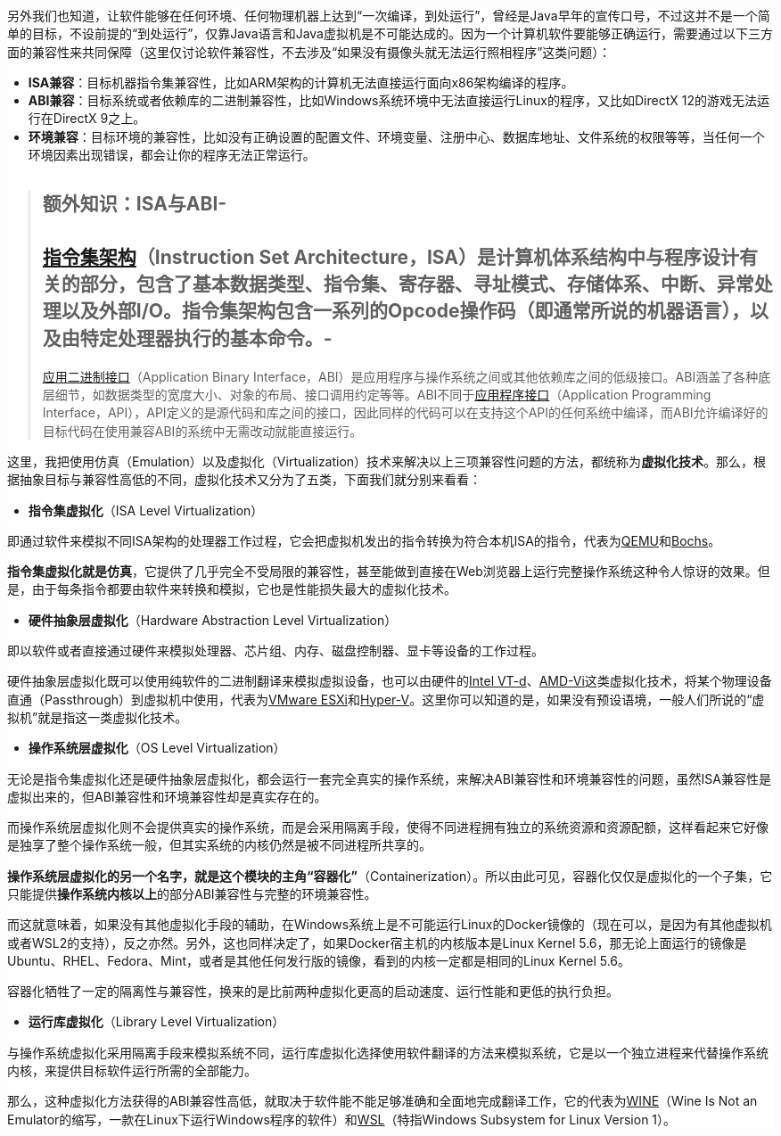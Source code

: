 另外我们也知道，让软件能够在任何环境、任何物理机器上达到“一次编译，到处运行”，曾经是Java早年的宣传口号，不过这并不是一个简单的目标，不设前提的“到处运行”，仅靠Java语言和Java虚拟机是不可能达成的。因为一个计算机软件要能够正确运行，需要通过以下三方面的兼容性来共同保障（这里仅讨论软件兼容性，不去涉及“如果没有摄像头就无法运行照相程序”这类问题）：

* **ISA兼容**：目标机器指令集兼容性，比如ARM架构的计算机无法直接运行面向x86架构编译的程序。
* **ABI兼容**：目标系统或者依赖库的二进制兼容性，比如Windows系统环境中无法直接运行Linux的程序，又比如DirectX 12的游戏无法运行在DirectX 9之上。
* **环境兼容**：目标环境的兼容性，比如没有正确设置的配置文件、环境变量、注册中心、数据库地址、文件系统的权限等等，当任何一个环境因素出现错误，都会让你的程序无法正常运行。

> ## **额外知识：ISA与ABI**-
>
> ## [指令集架构](https://en.wikipedia.org/wiki/Instruction_set_architecture)（Instruction Set Architecture，ISA）是计算机体系结构中与程序设计有关的部分，包含了基本数据类型、指令集、寄存器、寻址模式、存储体系、中断、异常处理以及外部I/O。指令集架构包含一系列的Opcode操作码（即通常所说的机器语言），以及由特定处理器执行的基本命令。-
>
> [应用二进制接口](https://en.wikipedia.org/wiki/Application_binary_interface)（Application Binary Interface，ABI）是应用程序与操作系统之间或其他依赖库之间的低级接口。ABI涵盖了各种底层细节，如数据类型的宽度大小、对象的布局、接口调用约定等等。ABI不同于[应用程序接口](https://en.wikipedia.org/wiki/API)（Application Programming Interface，API），API定义的是源代码和库之间的接口，因此同样的代码可以在支持这个API的任何系统中编译，而ABI允许编译好的目标代码在使用兼容ABI的系统中无需改动就能直接运行。

这里，我把使用仿真（Emulation）以及虚拟化（Virtualization）技术来解决以上三项兼容性问题的方法，都统称为**虚拟化技术**。那么，根据抽象目标与兼容性高低的不同，虚拟化技术又分为了五类，下面我们就分别来看看：

* **指令集虚拟化**（ISA Level Virtualization）

即通过软件来模拟不同ISA架构的处理器工作过程，它会把虚拟机发出的指令转换为符合本机ISA的指令，代表为[QEMU](https://www.qemu.org/)和[Bochs](http://bochs.sourceforge.net/)。

**指令集虚拟化就是仿真**，它提供了几乎完全不受局限的兼容性，甚至能做到直接在Web浏览器上运行完整操作系统这种令人惊讶的效果。但是，由于每条指令都要由软件来转换和模拟，它也是性能损失最大的虚拟化技术。

* **硬件抽象层虚拟化**（Hardware Abstraction Level Virtualization）

即以软件或者直接通过硬件来模拟处理器、芯片组、内存、磁盘控制器、显卡等设备的工作过程。

硬件抽象层虚拟化既可以使用纯软件的二进制翻译来模拟虚拟设备，也可以由硬件的[Intel VT-d](https://en.wikipedia.org/wiki/X86_virtualization#Intel-VT-d)、[AMD-Vi](https://en.wikipedia.org/wiki/X86_virtualization#AMD_virtualization_(AMD-V))这类虚拟化技术，将某个物理设备直通（Passthrough）到虚拟机中使用，代表为[VMware ESXi](https://www.vmware.com/)和[Hyper-V](https://docs.microsoft.com/en-us/virtualization/hyper-v-on-windows/about/)。这里你可以知道的是，如果没有预设语境，一般人们所说的“虚拟机”就是指这一类虚拟化技术。

* **操作系统层虚拟化**（OS Level Virtualization）

无论是指令集虚拟化还是硬件抽象层虚拟化，都会运行一套完全真实的操作系统，来解决ABI兼容性和环境兼容性的问题，虽然ISA兼容性是虚拟出来的，但ABI兼容性和环境兼容性却是真实存在的。

而操作系统层虚拟化则不会提供真实的操作系统，而是会采用隔离手段，使得不同进程拥有独立的系统资源和资源配额，这样看起来它好像是独享了整个操作系统一般，但其实系统的内核仍然是被不同进程所共享的。

**操作系统层虚拟化的另一个名字，就是这个模块的主角“容器化”**（Containerization）。所以由此可见，容器化仅仅是虚拟化的一个子集，它只能提供**操作系统内核以上**的部分ABI兼容性与完整的环境兼容性。

而这就意味着，如果没有其他虚拟化手段的辅助，在Windows系统上是不可能运行Linux的Docker镜像的（现在可以，是因为有其他虚拟机或者WSL2的支持），反之亦然。另外，这也同样决定了，如果Docker宿主机的内核版本是Linux Kernel 5.6，那无论上面运行的镜像是Ubuntu、RHEL、Fedora、Mint，或者是其他任何发行版的镜像，看到的内核一定都是相同的Linux Kernel 5.6。

容器化牺牲了一定的隔离性与兼容性，换来的是比前两种虚拟化更高的启动速度、运行性能和更低的执行负担。

* **运行库虚拟化**（Library Level Virtualization）

与操作系统虚拟化采用隔离手段来模拟系统不同，运行库虚拟化选择使用软件翻译的方法来模拟系统，它是以一个独立进程来代替操作系统内核，来提供目标软件运行所需的全部能力。

那么，这种虚拟化方法获得的ABI兼容性高低，就取决于软件能不能足够准确和全面地完成翻译工作，它的代表为[WINE](https://www.winehq.org/)（Wine Is Not an Emulator的缩写，一款在Linux下运行Windows程序的软件）和[WSL](https://docs.microsoft.com/en-us/windows/wsl/about)（特指Windows Subsystem for Linux Version 1）。
